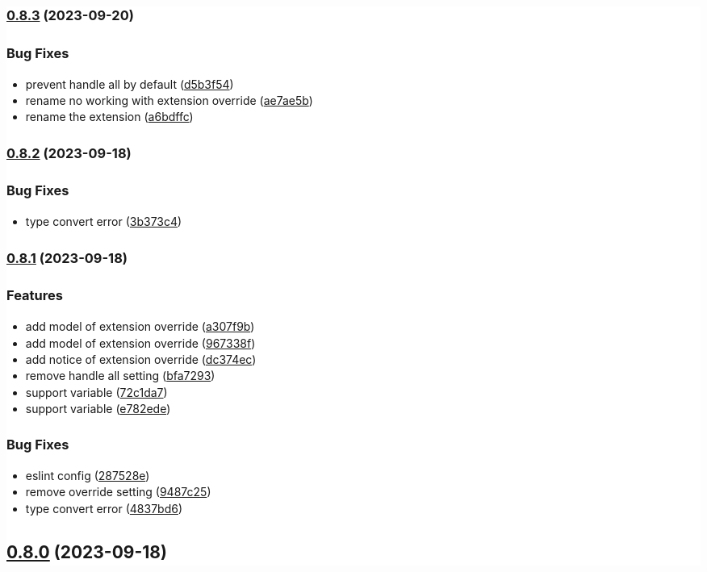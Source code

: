 ### [0.8.3](https://github.com/trganda/obsidian-attachment-management/compare/0.8.2...0.8.3) (2023-09-20)


### Bug Fixes

* prevent handle all by default ([d5b3f54](https://github.com/trganda/obsidian-attachment-management/commit/d5b3f54b9372b43a0f83fcc6244269ba2f300da7))
* rename no working with extension override ([ae7ae5b](https://github.com/trganda/obsidian-attachment-management/commit/ae7ae5ba887ccc77b25ec25852ad739859beb4a7))
* rename the extension ([a6bdffc](https://github.com/trganda/obsidian-attachment-management/commit/a6bdffc82ffec16cdae834a9584981e1e14970bc))

### [0.8.2](https://github.com/trganda/obsidian-attachment-management/compare/0.8.1...0.8.2) (2023-09-18)


### Bug Fixes

* type convert error ([3b373c4](https://github.com/trganda/obsidian-attachment-management/commit/3b373c4fb2d32dcab7d4a5b6238fa0e55e140567))

### [0.8.1](https://github.com/trganda/obsidian-attachment-management/compare/0.7.8...0.8.1) (2023-09-18)


### Features

* add model of extension override ([a307f9b](https://github.com/trganda/obsidian-attachment-management/commit/a307f9ba4adaccc336b29858a328d0740a59d835))
* add model of extension override ([967338f](https://github.com/trganda/obsidian-attachment-management/commit/967338f23dde27e227561acc48f09e886ed2cbc7))
* add notice of extension override ([dc374ec](https://github.com/trganda/obsidian-attachment-management/commit/dc374ec15396d68172fc9686004590eb14fff1eb))
* remove handle all setting ([bfa7293](https://github.com/trganda/obsidian-attachment-management/commit/bfa72934ca7ee5aaf13f0654836cd5407ce88df2))
* support variable ([72c1da7](https://github.com/trganda/obsidian-attachment-management/commit/72c1da72996b16f1c83841c8c02df5e9b3423c70))
* support variable ([e782ede](https://github.com/trganda/obsidian-attachment-management/commit/e782ede0ce92b7f65f0e85a260eb6ba831e7c290))


### Bug Fixes

* eslint config ([287528e](https://github.com/trganda/obsidian-attachment-management/commit/287528ec24772baf382ff0bee2cf6ca7fcf6e022))
* remove override setting ([9487c25](https://github.com/trganda/obsidian-attachment-management/commit/9487c2543cd6e7cafd79e425314c398440e50064))
* type convert error ([4837bd6](https://github.com/trganda/obsidian-attachment-management/commit/4837bd6d716b36cdac90bd33b8badb35663a5be0))

## [0.8.0](https://github.com/trganda/obsidian-attachment-management/compare/0.7.8...0.8.0) (2023-09-18)
